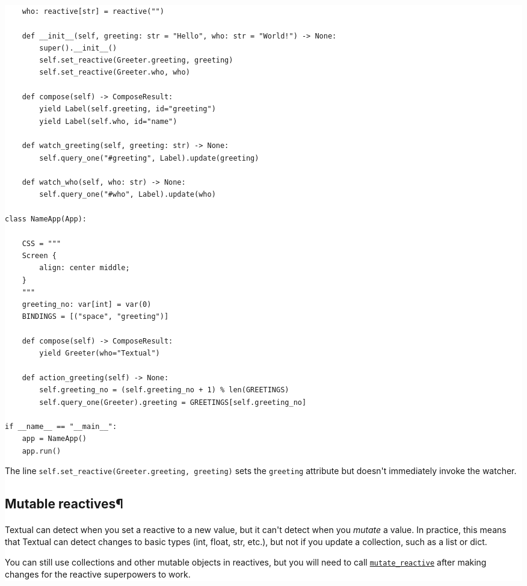 ```
    who: reactive[str] = reactive("")

    def __init__(self, greeting: str = "Hello", who: str = "World!") -> None:
        super().__init__()
        self.set_reactive(Greeter.greeting, greeting)  
        self.set_reactive(Greeter.who, who)

    def compose(self) -> ComposeResult:
        yield Label(self.greeting, id="greeting")
        yield Label(self.who, id="name")

    def watch_greeting(self, greeting: str) -> None:
        self.query_one("#greeting", Label).update(greeting)

    def watch_who(self, who: str) -> None:
        self.query_one("#who", Label).update(who)

class NameApp(App):

    CSS = """
    Screen {
        align: center middle;
    }
    """
    greeting_no: var[int] = var(0)
    BINDINGS = [("space", "greeting")]

    def compose(self) -> ComposeResult:
        yield Greeter(who="Textual")

    def action_greeting(self) -> None:
        self.greeting_no = (self.greeting_no + 1) % len(GREETINGS)
        self.query_one(Greeter).greeting = GREETINGS[self.greeting_no]

if __name__ == "__main__":
    app = NameApp()
    app.run()
```



The line `self.set_reactive(Greeter.greeting, greeting)` sets the `greeting` attribute but doesn't immediately invoke the watcher.

## Mutable reactives¶

Textual can detect when you set a reactive to a new value, but it can't detect when you *mutate* a value. In practice, this means that Textual can detect changes to basic types (int, float, str, etc.), but not if you update a collection, such as a list or dict.

You can still use collections and other mutable objects in reactives, but you will need to call [`mutate_reactive`](https://textual.textualize.io/api/dom_node/#textual.dom.DOMNode.mutate_reactive " mutate_reactive") after making changes for the reactive superpowers to work.
